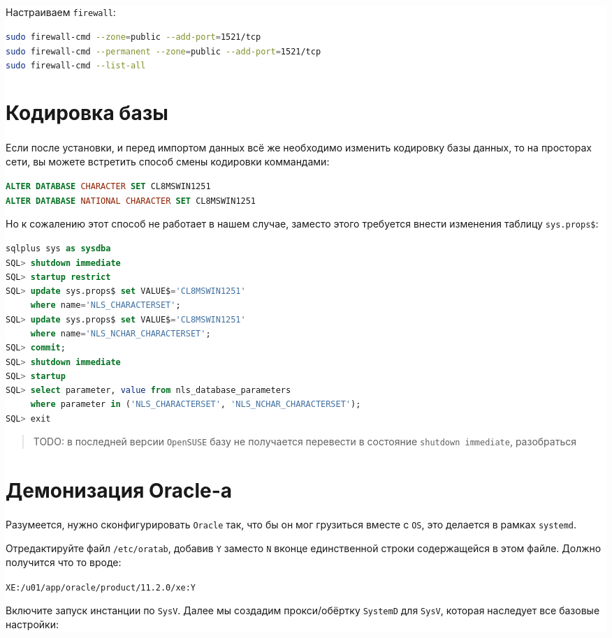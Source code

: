 Настраиваем `firewall`:

```sh
sudo firewall-cmd --zone=public --add-port=1521/tcp
sudo firewall-cmd --permanent --zone=public --add-port=1521/tcp
sudo firewall-cmd --list-all
```

# Кодировка базы

Если после установки, и перед импортом данных всё же необходимо изменить
кодировку базы данных, то на просторах сети, вы можете встретить способ смены
кодировки коммандaми:

```sql
ALTER DATABASE CHARACTER SET CL8MSWIN1251
ALTER DATABASE NATIONAL CHARACTER SET CL8MSWIN1251
```

Но к сожалению этот способ не работает в нашем случае, заместо этого требуется
внести изменения таблицу `sys.props$`:

```sql
sqlplus sys as sysdba
SQL> shutdown immediate
SQL> startup restrict
SQL> update sys.props$ set VALUE$='CL8MSWIN1251'
     where name='NLS_CHARACTERSET';
SQL> update sys.props$ set VALUE$='CL8MSWIN1251'
     where name='NLS_NCHAR_CHARACTERSET';
SQL> commit;
SQL> shutdown immediate
SQL> startup
SQL> select parameter, value from nls_database_parameters
     where parameter in ('NLS_CHARACTERSET', 'NLS_NCHAR_CHARACTERSET');
SQL> exit
```

> TODO: в последней версии `OpenSUSE` базу не получается перевести в состояние
> `shutdown immediate`, разобраться

# Демонизация Oracle-а

Разумеется, нужно сконфигурировать `Oracle` так, что бы он мог грузиться вместе
с `OS`, это делается в рамках `systemd`.

Отредактируйте файл `/etc/oratab`, добавив `Y` заместо `N` вконце единственной
строки содержащейся в этом файле. Должно получится что то вроде:

```
XE:/u01/app/oracle/product/11.2.0/xe:Y
```

Включите запуск инстанции по `SysV`. Далее мы создадим прокси/обёртку `SystemD`
для `SysV`, которая наследует все базовые настройки:
